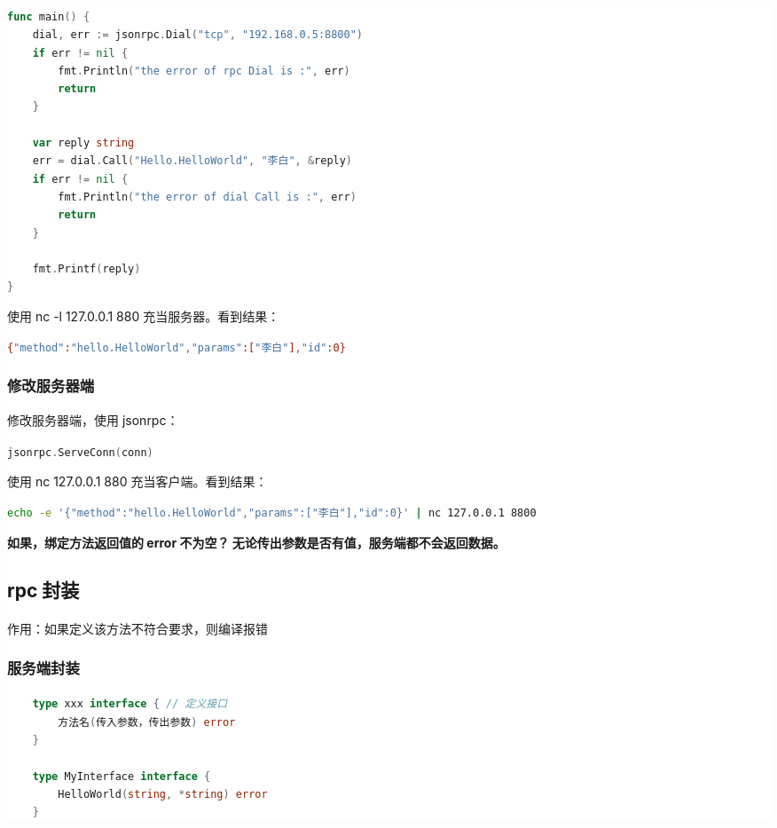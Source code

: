 ```go
func main() {
	dial, err := jsonrpc.Dial("tcp", "192.168.0.5:8800")
	if err != nil {
		fmt.Println("the error of rpc Dial is :", err)
		return
	}
   
	var reply string
	err = dial.Call("Hello.HelloWorld", "李白", &reply)
	if err != nil {
		fmt.Println("the error of dial Call is :", err)
		return
	}

	fmt.Printf(reply)
}
```

使用 nc -l 127.0.0.1 880 充当服务器。看到结果：

```sh
{"method":"hello.HelloWorld","params":["李白"],"id":0}
```

### 修改服务器端

修改服务器端，使用 jsonrpc：

```go
jsonrpc.ServeConn(conn)
```

使用 nc 127.0.0.1 880 充当客户端。看到结果：

```sh
echo -e '{"method":"hello.HelloWorld","params":["李白"],"id":0}' | nc 127.0.0.1 8800
```

**如果，绑定方法返回值的 error 不为空？ 无论传出参数是否有值，服务端都不会返回数据。** 

## rpc 封装

作用：如果定义该方法不符合要求，则编译报错

### 服务端封装

```go
    type xxx interface { // 定义接口
        方法名(传入参数，传出参数) error
    }
    
    type MyInterface interface {
        HelloWorld(string, *string) error
    }
```
